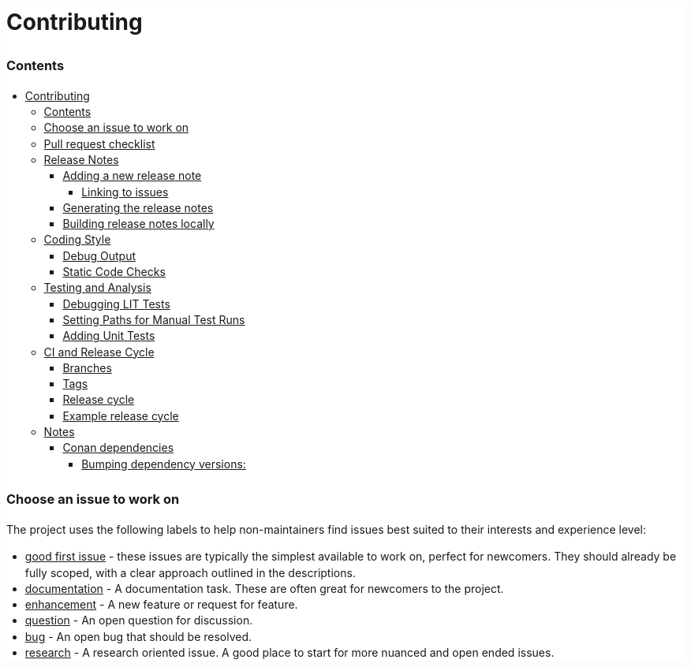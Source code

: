 # Contributing

### Contents

- [Contributing](#contributing)
    - [Contents](#contents)
    - [Choose an issue to work on](#choose-an-issue-to-work-on)
    - [Pull request checklist](#pull-request-checklist)
  - [Release Notes](#release-notes)
    - [Adding a new release note](#adding-a-new-release-note)
      - [Linking to issues](#linking-to-issues)
    - [Generating the release notes](#generating-the-release-notes)
    - [Building release notes locally](#building-release-notes-locally)
  - [Coding Style](#coding-style)
    - [Debug Output](#debug-output)
    - [Static Code Checks](#static-code-checks)
  - [Testing and Analysis](#testing-and-analysis)
    - [Debugging LIT Tests](#debugging-lit-tests)
    - [Setting Paths for Manual Test Runs](#setting-paths-for-manual-test-runs)
    - [Adding Unit Tests](#adding-unit-tests)
  - [CI and Release Cycle](#ci-and-release-cycle)
    - [Branches](#branches)
    - [Tags](#tags)
    - [Release cycle](#release-cycle)
    - [Example release cycle](#example-release-cycle)
  - [Notes](#notes)
    - [Conan dependencies](#conan-dependencies)
      - [Bumping dependency versions:](#bumping-dependency-versions)


### Choose an issue to work on
The project uses the following labels to help non-maintainers find issues best suited to their interests and experience level:

* [good first issue](https://github.com/openqasm/qe-compiler/issues?q=is%3Aopen+is%3Aissue+label%3Abug+label%3A%22good+first+issue%22) - these issues are typically the simplest available to work on, perfect for newcomers. They should already be fully scoped, with a clear approach outlined in the descriptions.
* [documentation](https://github.com/openqasm/qe-compiler/issues?q=is%3Aopen+is%3Aissue+label%3Abug+label%3A%22good+first+issue%22+label%3Aresearch+label%3Adocumentation) - A documentation task. These are often great for newcomers to the project.
* [enhancement](https://github.com/openqasm/qe-compiler/issues?q=is%3Aopen+is%3Aissue+label%3Abug+label%3A%22good+first+issue%22+label%3Aresearch+label%3Adocumentation+label%3Aquestion+label%3ATask+label%3Aenhancement) - A new feature or request for feature.
* [question](https://github.com/openqasm/qe-compiler/issues?q=is%3Aopen+is%3Aissue+label%3Abug+label%3A%22good+first+issue%22+label%3Aresearch+label%3Adocumentation+label%3Aquestion) - An open question for discussion.
* [bug](https://github.com/openqasm/qe-compiler/issues?q=is%3Aopen+is%3Aissue+label%3Abug) - An open bug that should be resolved.
* [research](https://github.com/openqasm/qe-compiler/issues?q=is%3Aopen+is%3Aissue+label%3Abug+label%3A%22good+first+issue%22+label%3Aresearch) - A research oriented issue. A good place to start for more nuanced and open ended issues.
